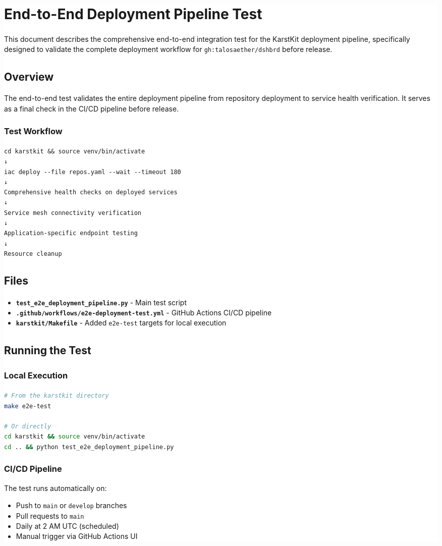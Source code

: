# End-to-End Deployment Pipeline Test

This document describes the comprehensive end-to-end integration test for the KarstKit deployment pipeline, specifically designed to validate the complete deployment workflow for `gh:talosaether/dshbrd` before release.

## Overview

The end-to-end test validates the entire deployment pipeline from repository deployment to service health verification. It serves as a final check in the CI/CD pipeline before release.

### Test Workflow

```
cd karstkit && source venv/bin/activate
↓
iac deploy --file repos.yaml --wait --timeout 180
↓
Comprehensive health checks on deployed services
↓
Service mesh connectivity verification
↓
Application-specific endpoint testing
↓
Resource cleanup
```

## Files

- **`test_e2e_deployment_pipeline.py`** - Main test script
- **`.github/workflows/e2e-deployment-test.yml`** - GitHub Actions CI/CD pipeline
- **`karstkit/Makefile`** - Added `e2e-test` targets for local execution

## Running the Test

### Local Execution

```bash
# From the karstkit directory
make e2e-test

# Or directly
cd karstkit && source venv/bin/activate
cd .. && python test_e2e_deployment_pipeline.py
```

### CI/CD Pipeline

The test runs automatically on:
- Push to `main` or `develop` branches
- Pull requests to `main`
- Daily at 2 AM UTC (scheduled)
- Manual trigger via GitHub Actions UI
